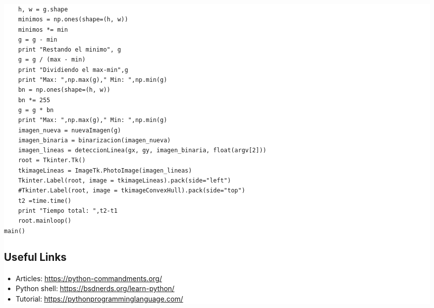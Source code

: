         h, w = g.shape
        minimos = np.ones(shape=(h, w))
        minimos *= min
        g = g - min
        print "Restando el minimo", g
        g = g / (max - min)
        print "Dividiendo el max-min",g
        print "Max: ",np.max(g)," Min: ",np.min(g)
        bn = np.ones(shape=(h, w))
        bn *= 255
        g = g * bn
        print "Max: ",np.max(g)," Min: ",np.min(g)
        imagen_nueva = nuevaImagen(g)
        imagen_binaria = binarizacion(imagen_nueva)
        imagen_lineas = deteccionLinea(gx, gy, imagen_binaria, float(argv[2]))
        root = Tkinter.Tk()
        tkimageLineas = ImageTk.PhotoImage(imagen_lineas)
        Tkinter.Label(root, image = tkimageLineas).pack(side="left")
        #Tkinter.Label(root, image = tkimageConvexHull).pack(side="top")
        t2 =time.time()
        print "Tiempo total: ",t2-t1
        root.mainloop()
    main()

## Useful Links

- Articles: https://python-commandments.org/
- Python shell: https://bsdnerds.org/learn-python/
- Tutorial: https://pythonprogramminglanguage.com/
